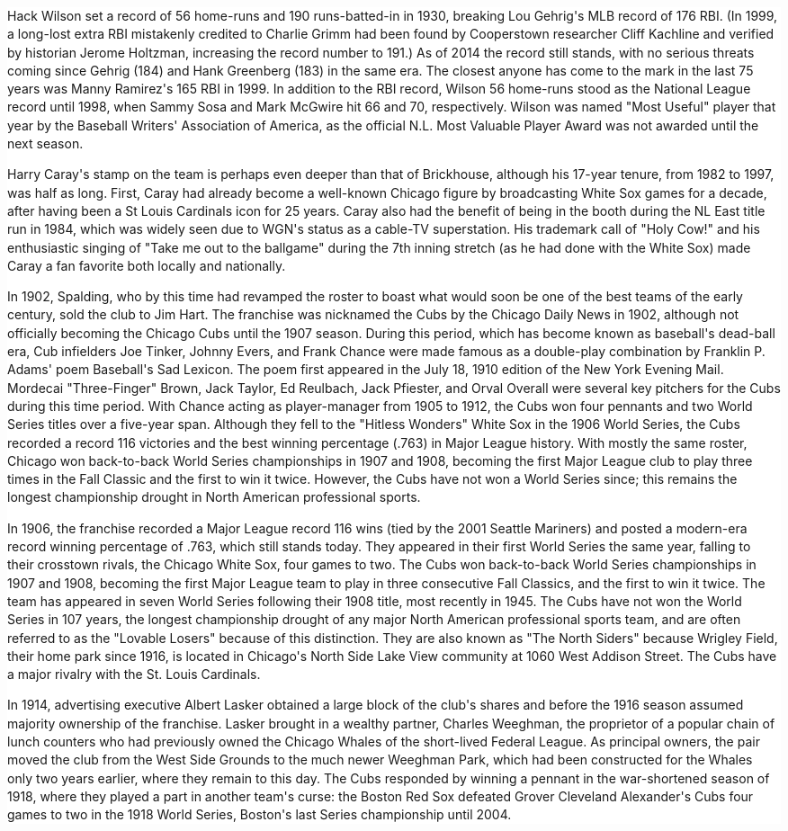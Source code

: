 Hack Wilson set a record of 56 home-runs and 190 runs-batted-in in 1930, breaking Lou Gehrig's MLB record of 176 RBI. (In 1999, a long-lost extra RBI mistakenly credited to Charlie Grimm had been found by Cooperstown researcher Cliff Kachline and verified by historian Jerome Holtzman, increasing the record number to 191.) As of 2014 the record still stands, with no serious threats coming since Gehrig (184) and Hank Greenberg (183) in the same era. The closest anyone has come to the mark in the last 75 years was Manny Ramirez's 165 RBI in 1999. In addition to the RBI record, Wilson 56 home-runs stood as the National League record until 1998, when Sammy Sosa and Mark McGwire hit 66 and 70, respectively. Wilson was named "Most Useful" player that year by the Baseball Writers' Association of America, as the official N.L. Most Valuable Player Award was not awarded until the next season.

Harry Caray's stamp on the team is perhaps even deeper than that of Brickhouse, although his 17-year tenure, from 1982 to 1997, was half as long. First, Caray had already become a well-known Chicago figure by broadcasting White Sox games for a decade, after having been a St Louis Cardinals icon for 25 years. Caray also had the benefit of being in the booth during the NL East title run in 1984, which was widely seen due to WGN's status as a cable-TV superstation. His trademark call of "Holy Cow!" and his enthusiastic singing of "Take me out to the ballgame" during the 7th inning stretch (as he had done with the White Sox) made Caray a fan favorite both locally and nationally.

In 1902, Spalding, who by this time had revamped the roster to boast what would soon be one of the best teams of the early century, sold the club to Jim Hart. The franchise was nicknamed the Cubs by the Chicago Daily News in 1902, although not officially becoming the Chicago Cubs until the 1907 season. During this period, which has become known as baseball's dead-ball era, Cub infielders Joe Tinker, Johnny Evers, and Frank Chance were made famous as a double-play combination by Franklin P. Adams' poem Baseball's Sad Lexicon. The poem first appeared in the July 18, 1910 edition of the New York Evening Mail. Mordecai "Three-Finger" Brown, Jack Taylor, Ed Reulbach, Jack Pfiester, and Orval Overall were several key pitchers for the Cubs during this time period. With Chance acting as player-manager from 1905 to 1912, the Cubs won four pennants and two World Series titles over a five-year span. Although they fell to the "Hitless Wonders" White Sox in the 1906 World Series, the Cubs recorded a record 116 victories and the best winning percentage (.763) in Major League history. With mostly the same roster, Chicago won back-to-back World Series championships in 1907 and 1908, becoming the first Major League club to play three times in the Fall Classic and the first to win it twice. However, the Cubs have not won a World Series since; this remains the longest championship drought in North American professional sports.

In 1906, the franchise recorded a Major League record 116 wins (tied by the 2001 Seattle Mariners) and posted a modern-era record winning percentage of .763, which still stands today. They appeared in their first World Series the same year, falling to their crosstown rivals, the Chicago White Sox, four games to two. The Cubs won back-to-back World Series championships in 1907 and 1908, becoming the first Major League team to play in three consecutive Fall Classics, and the first to win it twice. The team has appeared in seven World Series following their 1908 title, most recently in 1945. The Cubs have not won the World Series in 107 years, the longest championship drought of any major North American professional sports team, and are often referred to as the "Lovable Losers" because of this distinction. They are also known as "The North Siders" because Wrigley Field, their home park since 1916, is located in Chicago's North Side Lake View community at 1060 West Addison Street. The Cubs have a major rivalry with the St. Louis Cardinals.

In 1914, advertising executive Albert Lasker obtained a large block of the club's shares and before the 1916 season assumed majority ownership of the franchise. Lasker brought in a wealthy partner, Charles Weeghman, the proprietor of a popular chain of lunch counters who had previously owned the Chicago Whales of the short-lived Federal League. As principal owners, the pair moved the club from the West Side Grounds to the much newer Weeghman Park, which had been constructed for the Whales only two years earlier, where they remain to this day. The Cubs responded by winning a pennant in the war-shortened season of 1918, where they played a part in another team's curse: the Boston Red Sox defeated Grover Cleveland Alexander's Cubs four games to two in the 1918 World Series, Boston's last Series championship until 2004.

